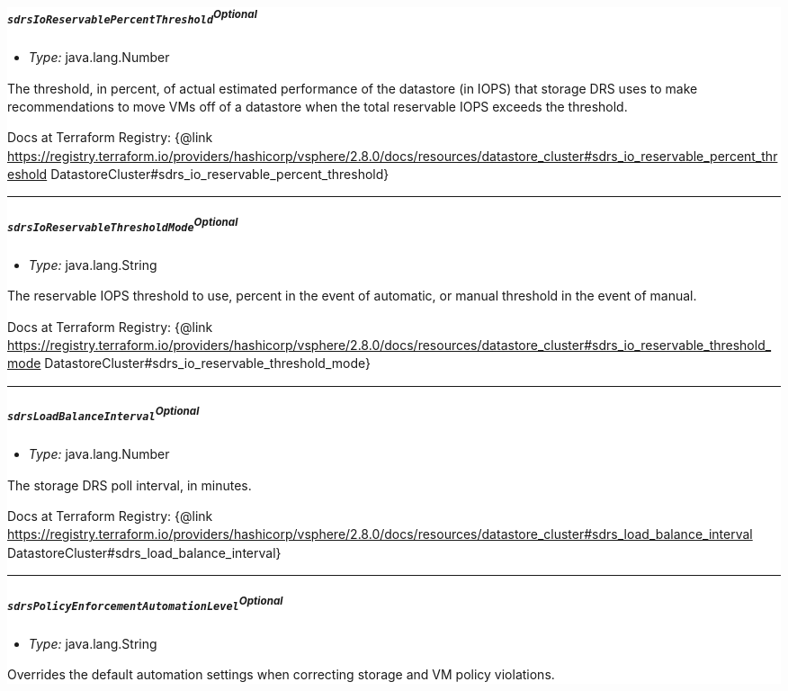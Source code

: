 ##### `sdrsIoReservablePercentThreshold`<sup>Optional</sup> <a name="sdrsIoReservablePercentThreshold" id="@cdktf/provider-vsphere.datastoreCluster.DatastoreCluster.Initializer.parameter.sdrsIoReservablePercentThreshold"></a>

- *Type:* java.lang.Number

The threshold, in percent, of actual estimated performance of the datastore (in IOPS) that storage DRS uses to make recommendations to move VMs off of a datastore when the total reservable IOPS exceeds the threshold.

Docs at Terraform Registry: {@link https://registry.terraform.io/providers/hashicorp/vsphere/2.8.0/docs/resources/datastore_cluster#sdrs_io_reservable_percent_threshold DatastoreCluster#sdrs_io_reservable_percent_threshold}

---

##### `sdrsIoReservableThresholdMode`<sup>Optional</sup> <a name="sdrsIoReservableThresholdMode" id="@cdktf/provider-vsphere.datastoreCluster.DatastoreCluster.Initializer.parameter.sdrsIoReservableThresholdMode"></a>

- *Type:* java.lang.String

The reservable IOPS threshold to use, percent in the event of automatic, or manual threshold in the event of manual.

Docs at Terraform Registry: {@link https://registry.terraform.io/providers/hashicorp/vsphere/2.8.0/docs/resources/datastore_cluster#sdrs_io_reservable_threshold_mode DatastoreCluster#sdrs_io_reservable_threshold_mode}

---

##### `sdrsLoadBalanceInterval`<sup>Optional</sup> <a name="sdrsLoadBalanceInterval" id="@cdktf/provider-vsphere.datastoreCluster.DatastoreCluster.Initializer.parameter.sdrsLoadBalanceInterval"></a>

- *Type:* java.lang.Number

The storage DRS poll interval, in minutes.

Docs at Terraform Registry: {@link https://registry.terraform.io/providers/hashicorp/vsphere/2.8.0/docs/resources/datastore_cluster#sdrs_load_balance_interval DatastoreCluster#sdrs_load_balance_interval}

---

##### `sdrsPolicyEnforcementAutomationLevel`<sup>Optional</sup> <a name="sdrsPolicyEnforcementAutomationLevel" id="@cdktf/provider-vsphere.datastoreCluster.DatastoreCluster.Initializer.parameter.sdrsPolicyEnforcementAutomationLevel"></a>

- *Type:* java.lang.String

Overrides the default automation settings when correcting storage and VM policy violations.
